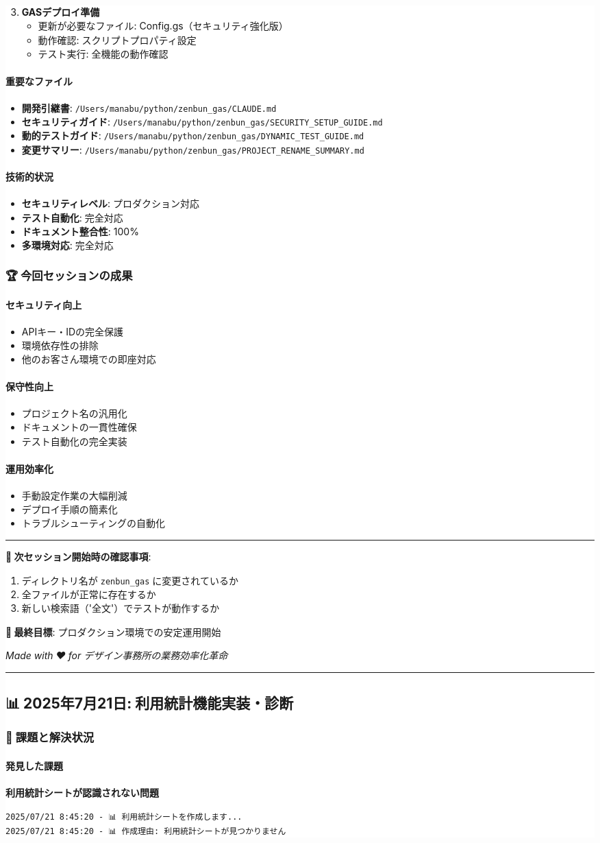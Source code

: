 3. **GASデプロイ準備**
   - 更新が必要なファイル: Config.gs（セキュリティ強化版）
   - 動作確認: スクリプトプロパティ設定
   - テスト実行: 全機能の動作確認

#### **重要なファイル**
- **開発引継書**: `/Users/manabu/python/zenbun_gas/CLAUDE.md`
- **セキュリティガイド**: `/Users/manabu/python/zenbun_gas/SECURITY_SETUP_GUIDE.md`
- **動的テストガイド**: `/Users/manabu/python/zenbun_gas/DYNAMIC_TEST_GUIDE.md`
- **変更サマリー**: `/Users/manabu/python/zenbun_gas/PROJECT_RENAME_SUMMARY.md`

#### **技術的状況**
- **セキュリティレベル**: プロダクション対応
- **テスト自動化**: 完全対応
- **ドキュメント整合性**: 100%
- **多環境対応**: 完全対応

### 🏆 **今回セッションの成果**

#### **セキュリティ向上**
- APIキー・IDの完全保護
- 環境依存性の排除
- 他のお客さん環境での即座対応

#### **保守性向上**
- プロジェクト名の汎用化
- ドキュメントの一貫性確保
- テスト自動化の完全実装

#### **運用効率化**
- 手動設定作業の大幅削減
- デプロイ手順の簡素化
- トラブルシューティングの自動化

---

**📍 次セッション開始時の確認事項**:
1. ディレクトリ名が `zenbun_gas` に変更されているか
2. 全ファイルが正常に存在するか
3. 新しい検索語（'全文'）でテストが動作するか

**🎯 最終目標**: プロダクション環境での安定運用開始

*Made with ❤️ for デザイン事務所の業務効率化革命*

---

## 📊 **2025年7月21日: 利用統計機能実装・診断**

### 🎯 **課題と解決状況**

#### **発見した課題**
**利用統計シートが認識されない問題**
```
2025/07/21 8:45:20 - 📊 利用統計シートを作成します...
2025/07/21 8:45:20 - 📊 作成理由: 利用統計シートが見つかりません
```
